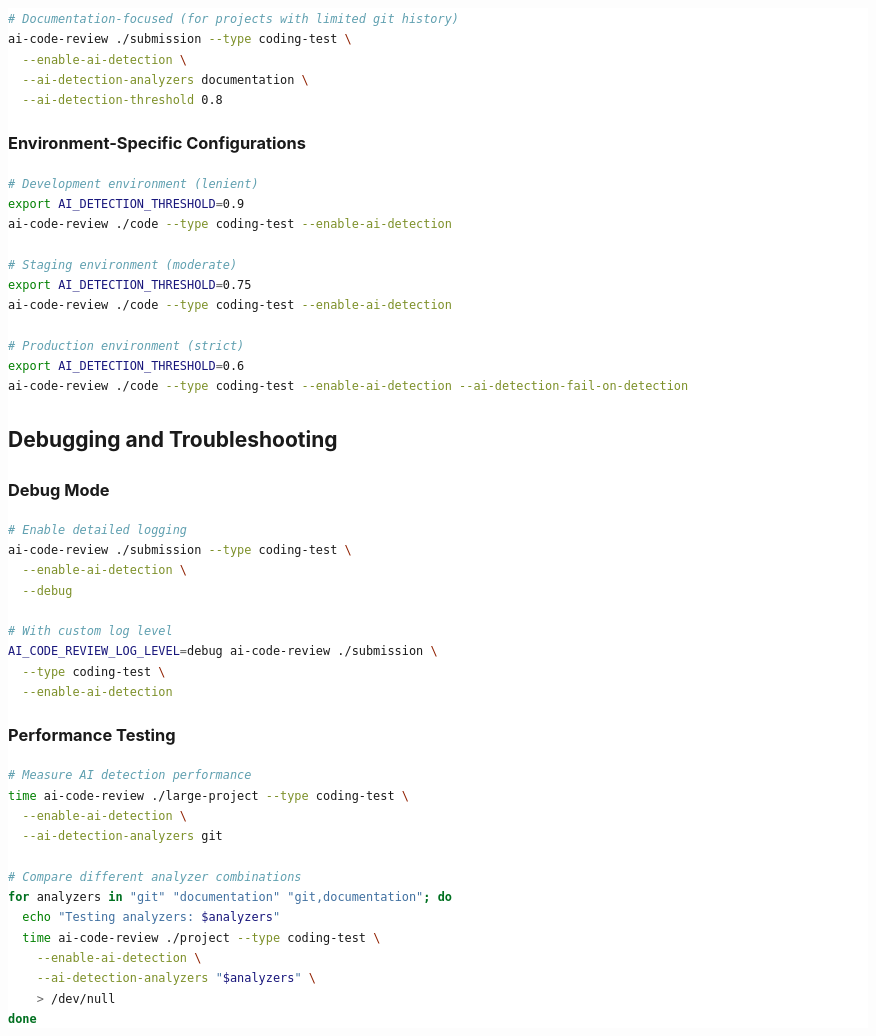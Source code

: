 ```bash
# Documentation-focused (for projects with limited git history)
ai-code-review ./submission --type coding-test \
  --enable-ai-detection \
  --ai-detection-analyzers documentation \
  --ai-detection-threshold 0.8
```

### Environment-Specific Configurations

```bash
# Development environment (lenient)
export AI_DETECTION_THRESHOLD=0.9
ai-code-review ./code --type coding-test --enable-ai-detection

# Staging environment (moderate)
export AI_DETECTION_THRESHOLD=0.75
ai-code-review ./code --type coding-test --enable-ai-detection

# Production environment (strict)
export AI_DETECTION_THRESHOLD=0.6
ai-code-review ./code --type coding-test --enable-ai-detection --ai-detection-fail-on-detection
```

## Debugging and Troubleshooting

### Debug Mode

```bash
# Enable detailed logging
ai-code-review ./submission --type coding-test \
  --enable-ai-detection \
  --debug

# With custom log level
AI_CODE_REVIEW_LOG_LEVEL=debug ai-code-review ./submission \
  --type coding-test \
  --enable-ai-detection
```

### Performance Testing

```bash
# Measure AI detection performance
time ai-code-review ./large-project --type coding-test \
  --enable-ai-detection \
  --ai-detection-analyzers git

# Compare different analyzer combinations
for analyzers in "git" "documentation" "git,documentation"; do
  echo "Testing analyzers: $analyzers"
  time ai-code-review ./project --type coding-test \
    --enable-ai-detection \
    --ai-detection-analyzers "$analyzers" \
    > /dev/null
done
```
